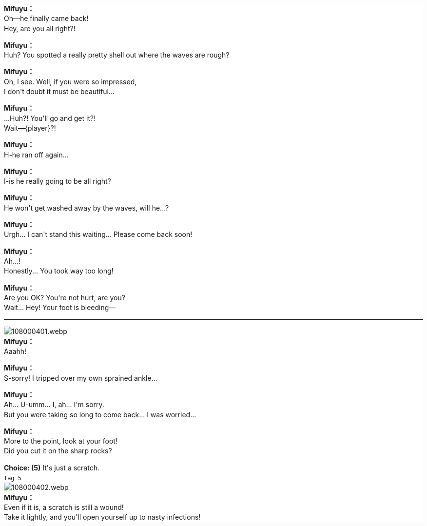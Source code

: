 **Mifuyu：**  
Oh—he finally came back!  
 Hey, are you all right?!  
  
**Mifuyu：**  
Huh? You spotted a really pretty shell out where the waves are rough?  
  
**Mifuyu：**  
Oh, I see. Well, if you were so impressed,  
I don't doubt it must be beautiful...  
  
**Mifuyu：**  
...Huh?! You'll go and get it?!  
Wait—{player}?!  
  
**Mifuyu：**  
H-he ran off again...  
  
**Mifuyu：**  
I-is he really going to be all right?  
  
**Mifuyu：**  
He won't get washed away by the waves, will he...?  
  
**Mifuyu：**  
Urgh... I can't stand this waiting... Please come back soon!  
  
**Mifuyu：**  
Ah...!  
 Honestly... You took way too long!  
  
**Mifuyu：**  
Are you OK? You're not hurt, are you?  
Wait... Hey! Your foot is bleeding—  
  

---  
  
![108000401.webp](https://redive.estertion.win/card/story/108000401.webp)  
**Mifuyu：**  
Aaahh!  
  
**Mifuyu：**  
S-sorry! I tripped over my own sprained ankle...  
  
**Mifuyu：**  
Ah... U-umm... I, ah... I'm sorry.  
But you were taking so long to come back... I was worried...  
  
**Mifuyu：**  
More to the point, look at your foot!  
Did you cut it on the sharp rocks?  
  
**Choice: (5)**  It's just a scratch.  
`Tag 5`  
![108000402.webp](https://redive.estertion.win/card/story/108000402.webp)  
**Mifuyu：**  
Even if it is, a scratch is still a wound!  
Take it lightly, and you'll open yourself up to nasty infections!  
  